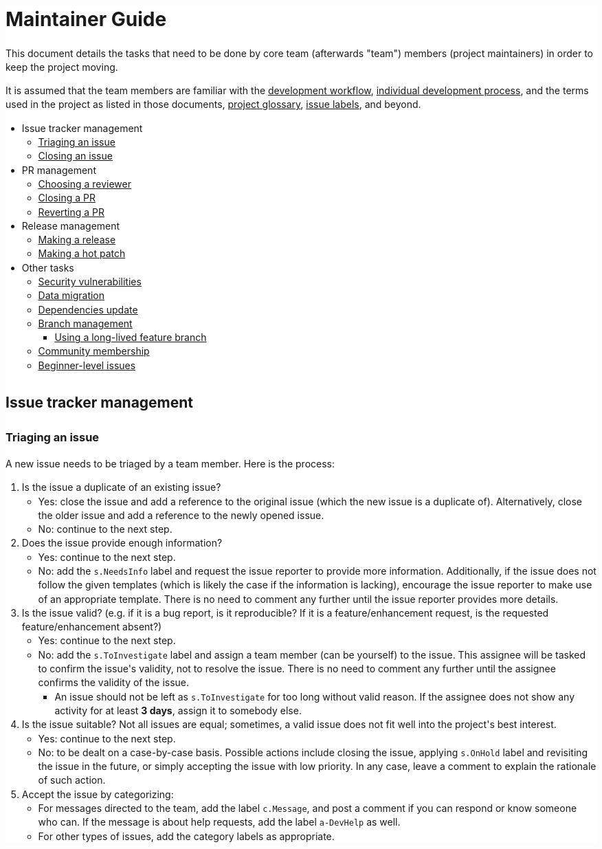 # Maintainer Guide

This document details the tasks that need to be done by core team (afterwards "team") members (project maintainers) in order to keep the project moving.

It is assumed that the team members are familiar with the [development workflow](process.md), [individual development process](development.md), and the terms used in the project as listed in those documents, [project glossary](glossary.md), [issue labels](issues.md), and beyond.

* Issue tracker management
  * [Triaging an issue](#triaging-an-issue)
  * [Closing an issue](#closing-an-issue)
* PR management
  * [Choosing a reviewer](#choosing-a-reviewer)
  * [Closing a PR](#closing-a-pr)
  * [Reverting a PR](#reverting-a-pr)
* Release management
  * [Making a release](#making-a-release)
  * [Making a hot patch](#making-a-hot-patch)
* Other tasks
  * [Security vulnerabilities](#security-vulnerabilities)
  * [Data migration](#data-migration)
  * [Dependencies update](#dependencies-update)
  * [Branch management](#branch-management)
    * [Using a long-lived feature branch](#using-a-long-lived-feature-branch)
  * [Community membership](#community-membership)
  * [Beginner-level issues](#beginner-level-issues)

## Issue tracker management

### Triaging an issue

A new issue needs to be triaged by a team member. Here is the process:

1. Is the issue a duplicate of an existing issue?
   * Yes: close the issue and add a reference to the original issue (which the new issue is a duplicate of). Alternatively, close the older issue and add a reference to the newly opened issue.
   * No: continue to the next step.
1. Does the issue provide enough information?
   * Yes: continue to the next step.
   * No: add the `s.NeedsInfo` label and request the issue reporter to provide more information. Additionally, if the issue does not follow the given templates (which is likely the case if the information is lacking), encourage the issue reporter to make use of an appropriate template. There is no need to comment any further until the issue reporter provides more details.
1. Is the issue valid? (e.g. if it is a bug report, is it reproducible? If it is a feature/enhancement request, is the requested feature/enhancement absent?)
   * Yes: continue to the next step.
   * No: add the `s.ToInvestigate` label and assign a team member (can be yourself) to the issue. This assignee will be tasked to confirm the issue's validity, not to resolve the issue. There is no need to comment any further until the assignee confirms the validity of the issue.
     * An issue should not be left as `s.ToInvestigate` for too long without valid reason. If the assignee does not show any activity for at least **3 days**, assign it to somebody else.
1. Is the issue suitable? Not all issues are equal; sometimes, a valid issue does not fit well into the project's best interest.
   * Yes: continue to the next step.
   * No: to be dealt on a case-by-case basis. Possible actions include closing the issue, applying `s.OnHold` label and revisiting the issue in the future, or simply accepting the issue with low priority. In any case, leave a comment to explain the rationale of such action.
1. Accept the issue by categorizing:
   * For messages directed to the team, add the label `c.Message`, and post a comment if you can respond or know someone who can. If the message is about help requests, add the label `a-DevHelp` as well.
   * For other types of issues, add the category labels as appropriate.